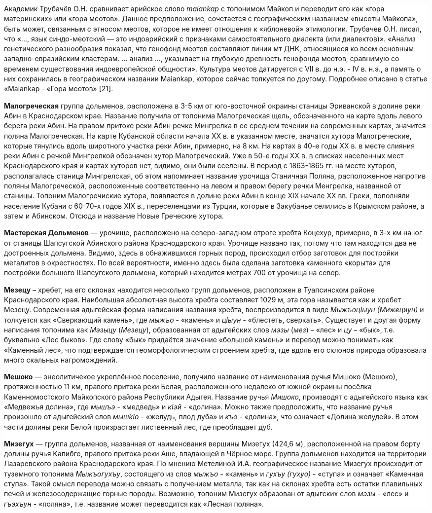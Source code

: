 Академик Трубачёв О.Н. сравнивает арийское слово _maiankap_ с топонимом Майкоп и переводит его как «гора материнских» или «гора меотов». Данное предположение, сочетается с географическим названием «высоты Майкопа», быть может, связанным с этносом меотов, которое не имеет отношения к «яблоневой» этимологии. Трубачев О.Н. писал, что «..., язык синдо-меотский — это индоарийский с признаками самостоятельного диалекта (или диалектов)». «Анализ генетического разнообразия показал, что генофонд меотов составляют линии мт ДНК, относящиеся ко всем основным западно-евразийским кластерам. … анализ ..., указывает на глубокую древность генофонда меотов, сравнимую со временем существования индоевропейской общности». Культура меотов датируется с VII в. до н.э. - IV в. н.э., а память о них сохранилась в географическом названии Мaiankap, которое сейчас толкуется по другому. Подробнее описано в статье «Мaiankap - «Гора меотов» [[21]](#2.10.-[21]).

**Малогреческая** группа дольменов, расположена в 3-5 км от юго-восточной окраины станицы Эриванской в долине реки Абин в Краснодарском крае. Название получила от топонима Малогреческая щель, обозначенного на карте вдоль левого берега реки Абин. На правом притоке реки Абин речке Мингрелка в ее среднем течении на современных картах, значится поляна Малогреческая. На карте Кубанской области начала ХХ в. в указанном месте, значатся хутора Малогреческие, которые тянулись вдоль широтного участка реки Абин, примерно, на 8 км. На картах в 40-е годы ХХ в. в месте слияния реки Абин с речкой Мингрелкой обозначен хутор Малогреческий. Уже в 50-е годы ХХ в. в списках населенных мест Краснодарского края и картах хуторов нет, видимо, они были сселены. В период с 1863-1865 гг. на месте хуторов, располагалась станица Мингрелская, об этом напоминает название урочища Станичная Поляна, расположенное напротив поляны Малогреческой, расположенные соответственно на левом и правом берегу речки Менгрелка, названной от станицы. Топоним Малогречиские хутора, появляется в долине реки Абин в конце ХIХ начале ХХ вв. Греки, пополняли население Кубани с 60-70-х годов ХIХ в., переселенцами из Турции, которые в Закубанье селились в Крымском районе, а затем и Абинском. Отсюда и название Новые Греческие хутора.

**Мастерская Дольменов** — урочище, расположено на северо-западном отроге хребта Коцехур, примерно, в 3-х км на юг от станицы Шапсугской Абинского района Краснодарского края. Урочище названо так, потому что там находятся два не достроенных дольмена. Видимо, здесь в обнажившихся горных пород, происходил отбор заготовок для постройки мегалитов в окрестностях. По всей вероятности, именно здесь была сделана заготовка каменного «корыта» для постройки большого Шапсугского дольмена, который находится метрах 700 от урочища на север.

**Мезецу** – хребет, на его склонах находится несколько групп дольменов, расположен в Туапсинском районе Краснодарского края. Наибольшая абсолютная высота хребта составляет 1029 м, эта гора называется как и хребет Мезецу. Современная адыгейская форма написания названия хребта, воспроизводится в виде _МыжъоцIыун (Мижециун)_ и толкуется как «Сверкающий камень», где _мыжъо_ - «камень» и _цIыун_ - «блестеть, сверкать». Существует и другая форму написания топонима как _Мэзыцу_ (_Мезецу_), образованная от адыгейских слов _мэзы_ (_мез_) – «лес» и _цу_ – «бык», т.е. буквально «Лес быков». Где слову «бык» придаётся значение «большой камень» и перевод можно понимать как «Каменный лес», что подтверждается геоморфологическим строением хребта, где вдоль его склонов природа образовала много скальных нагромождений.

**Мешоко** —  энеолитичекое укреплённое поселение, получило название от наименования ручья Мишоко (Мешоко), протяженностью 11 км, правого притока реки Белая, расположенного недалеко от южной окраины посёлка Каменномостского Майкопского района Республики Адыгея. Название ручья _Мишоко_, производят с адыгейского языка как «Медвежья долина», где _мышъэ_ - «медведь» и _кIэй_ - «долина». Можно также предположить, что название ручья произошло от адыгейский слов _мышkIо_ - «желудь, плод дуба» и _къо_ - «долина», что означает «Долина желудей». В этом части долины реки Белой произрастает лиственный лес, где преобладает дуб.

**Мизегух** —  группа дольменов, названная от наименования вершины Мизегух (424,6 м), расположенной на правом борту долины ручья Капибге, правого притока реки Аше, впадающей в Чёрное море. Группа дольменов находится на территории Лазаревского района Краснодарского края. По мнению Метелиной И.А. географическое название Мизегух происходит от туземного топонима _Мыжъогухъу_, состоящего из слов _мыжъо_ - «камень» и _гухъу (гухуо)_ - «ступа» и означает «Каменная ступа». Такой смысл перевода можно связать с получением металла, так как на склонах хребта есть остатки плавильных печей и железосодержащие горные породы. Возможно, топоним Мизегух образован от адыгских слов _мэзы_ - «лес» и _гъэхъун_ - «поляна», т.е. название может переводится как «Лесная поляна».
